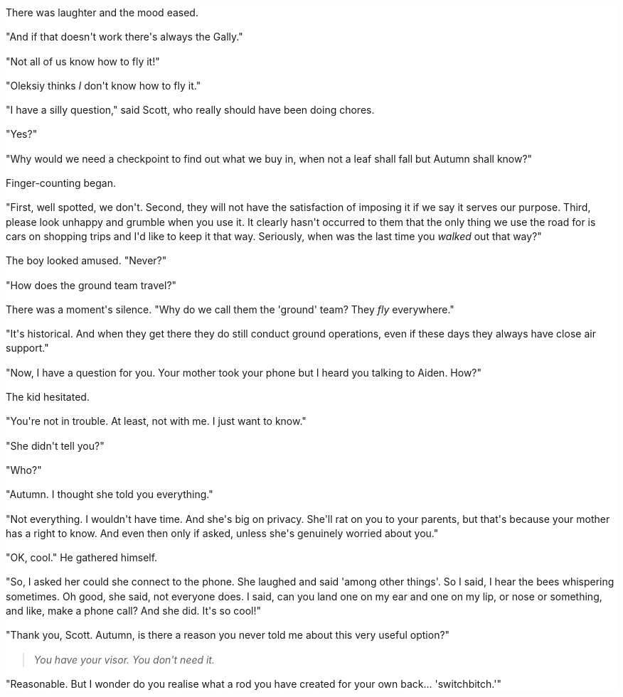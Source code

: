There was laughter and the mood eased.

"And if that doesn't work there's always the Gally."

"Not all of us know how to fly it!"

"Oleksiy thinks _I_ don't know how to fly it."

"I have a silly question," said Scott, who really should have been doing chores.

"Yes?"

"Why would we need a checkpoint to find out what we buy in, when not a leaf shall fall but Autumn shall know?"

Finger-counting began.

"First, well spotted, we don't. Second, they will not have the satisfaction of imposing it if we say it serves our purpose. Third, please look unhappy and grumble when you use it. It clearly hasn't occurred to them that the only thing we use the road for is cars on shopping trips and I'd like to keep it that way. Seriously, when was the last time you _walked_ out that way?"

The boy looked amused. "Never?"

"How does the ground team travel?"

There was a moment's silence. "Why do we call them the 'ground' team? They _fly_ everywhere."

"It's historical. And when they get there they do still conduct ground operations, even if these days they always have close air support."

"Now, I have a question for you. Your mother took your phone but I heard you talking to Aiden. How?"

The kid hesitated.

"You're not in trouble. At least, not with me. I just want to know."

"She didn't tell you?"

"Who?"

"Autumn. I thought she told you everything."

"Not everything. I wouldn't have time. And she's big on privacy. She'll rat on you to your parents, but that's because your mother has a right to know. And even then only if asked, unless she's genuinely worried about you."

"OK, cool." He gathered himself. 

"So, I asked her could she connect to the phone. She laughed and said 'among other things'. So I said, I hear the bees whispering sometimes. Oh good, she said, not everyone does. I said, can you land one on my ear and one on my lip, or nose or something, and like, make a phone call? And she did. It's so cool!"

"Thank you, Scott. Autumn, is there a reason you never told me about this very useful option?"

> _You have your visor. You don't need it._

"Reasonable. But I wonder do you realise what a rod you have created for your own back... 'switchbitch.'"
